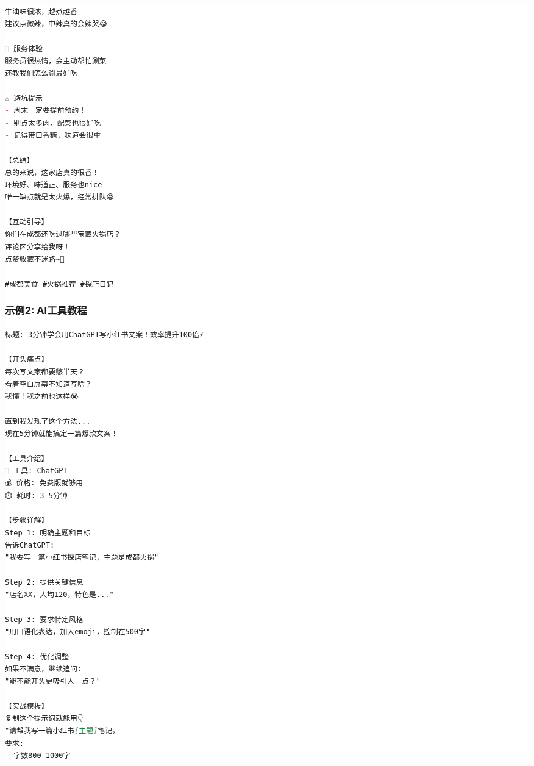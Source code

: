```markdown
牛油味很浓，越煮越香
建议点微辣，中辣真的会辣哭😂

💯 服务体验
服务员很热情，会主动帮忙涮菜
还教我们怎么涮最好吃

⚠️ 避坑提示
- 周末一定要提前预约！
- 别点太多肉，配菜也很好吃
- 记得带口香糖，味道会很重

【总结】
总的来说，这家店真的很香！
环境好、味道正、服务也nice
唯一缺点就是太火爆，经常排队😅

【互动引导】
你们在成都还吃过哪些宝藏火锅店？
评论区分享给我呀！
点赞收藏不迷路~🫶

#成都美食 #火锅推荐 #探店日记
```

### 示例2: AI工具教程

```markdown
标题: 3分钟学会用ChatGPT写小红书文案！效率提升100倍⚡

【开头痛点】
每次写文案都要憋半天？
看着空白屏幕不知道写啥？
我懂！我之前也这样😭

直到我发现了这个方法...
现在5分钟就能搞定一篇爆款文案！

【工具介绍】
🤖 工具: ChatGPT
💰 价格: 免费版就够用
⏱️ 耗时: 3-5分钟

【步骤详解】
Step 1: 明确主题和目标
告诉ChatGPT:
"我要写一篇小红书探店笔记，主题是成都火锅"

Step 2: 提供关键信息
"店名XX，人均120，特色是..."

Step 3: 要求特定风格
"用口语化表达，加入emoji，控制在500字"

Step 4: 优化调整
如果不满意，继续追问:
"能不能开头更吸引人一点？"

【实战模板】
复制这个提示词就能用👇
"请帮我写一篇小红书[主题]笔记，
要求:
- 字数800-1000字
```